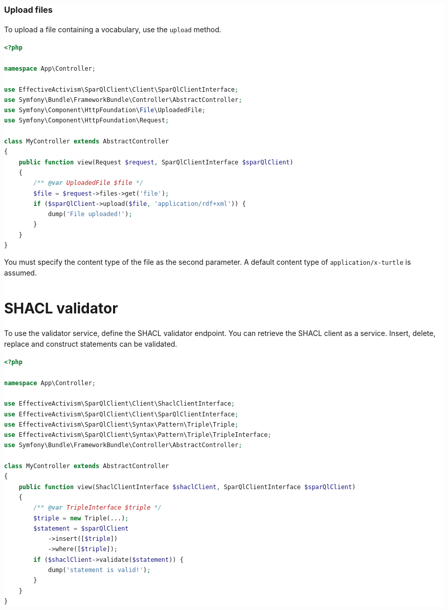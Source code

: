 ### Upload files

To upload a file containing a vocabulary, use the `upload` method.

```php
<?php

namespace App\Controller;

use EffectiveActivism\SparQlClient\Client\SparQlClientInterface;
use Symfony\Bundle\FrameworkBundle\Controller\AbstractController;
use Symfony\Component\HttpFoundation\File\UploadedFile;
use Symfony\Component\HttpFoundation\Request;

class MyController extends AbstractController
{
    public function view(Request $request, SparQlClientInterface $sparQlClient)
    {
        /** @var UploadedFile $file */
        $file = $request->files->get('file');
        if ($sparQlClient->upload($file, 'application/rdf+xml')) {
            dump('File uploaded!');
        }
    }
}
```

You must specify the content type of the file as the second parameter.
A default content type of `application/x-turtle` is assumed.

# SHACL validator

To use the validator service, define the SHACL validator endpoint.
You can retrieve the SHACL client as a service.
Insert, delete, replace and construct statements can be validated.

```php
<?php

namespace App\Controller;

use EffectiveActivism\SparQlClient\Client\ShaclClientInterface;
use EffectiveActivism\SparQlClient\Client\SparQlClientInterface;
use EffectiveActivism\SparQlClient\Syntax\Pattern\Triple\Triple;
use EffectiveActivism\SparQlClient\Syntax\Pattern\Triple\TripleInterface;
use Symfony\Bundle\FrameworkBundle\Controller\AbstractController;

class MyController extends AbstractController
{
    public function view(ShaclClientInterface $shaclClient, SparQlClientInterface $sparQlClient)
    {
        /** @var TripleInterface $triple */
        $triple = new Triple(...);
        $statement = $sparQlClient
            ->insert([$triple])
            ->where([$triple]);
        if ($shaclClient->validate($statement)) {
            dump('statement is valid!');
        }
    }
}
```
